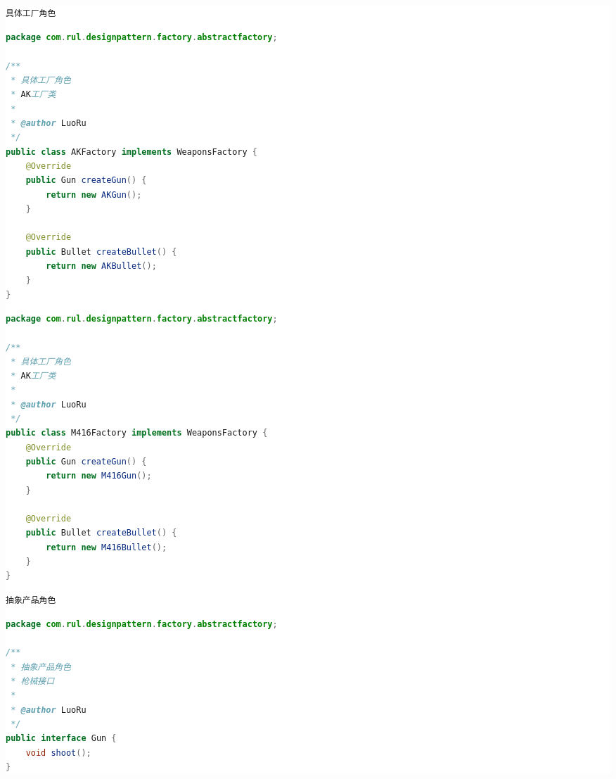 `具体工厂角色`

```java
package com.rul.designpattern.factory.abstractfactory;

/**
 * 具体工厂角色
 * AK工厂类
 *
 * @author LuoRu
 */
public class AKFactory implements WeaponsFactory {
    @Override
    public Gun createGun() {
        return new AKGun();
    }

    @Override
    public Bullet createBullet() {
        return new AKBullet();
    }
}
```

```java
package com.rul.designpattern.factory.abstractfactory;

/**
 * 具体工厂角色
 * AK工厂类
 *
 * @author LuoRu
 */
public class M416Factory implements WeaponsFactory {
    @Override
    public Gun createGun() {
        return new M416Gun();
    }

    @Override
    public Bullet createBullet() {
        return new M416Bullet();
    }
}
```

`抽象产品角色`

```java
package com.rul.designpattern.factory.abstractfactory;

/**
 * 抽象产品角色
 * 枪械接口
 *
 * @author LuoRu
 */
public interface Gun {
    void shoot();
}
```
